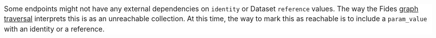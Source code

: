 Some endpoints might not have any external dependencies on `identity` or Dataset `reference` values. The way the Fides [graph traversal](../dsr_support/query_execution) interprets this is as an unreachable collection. At this time, the way to mark this as reachable is to include a `param_value` with an identity or a reference.
